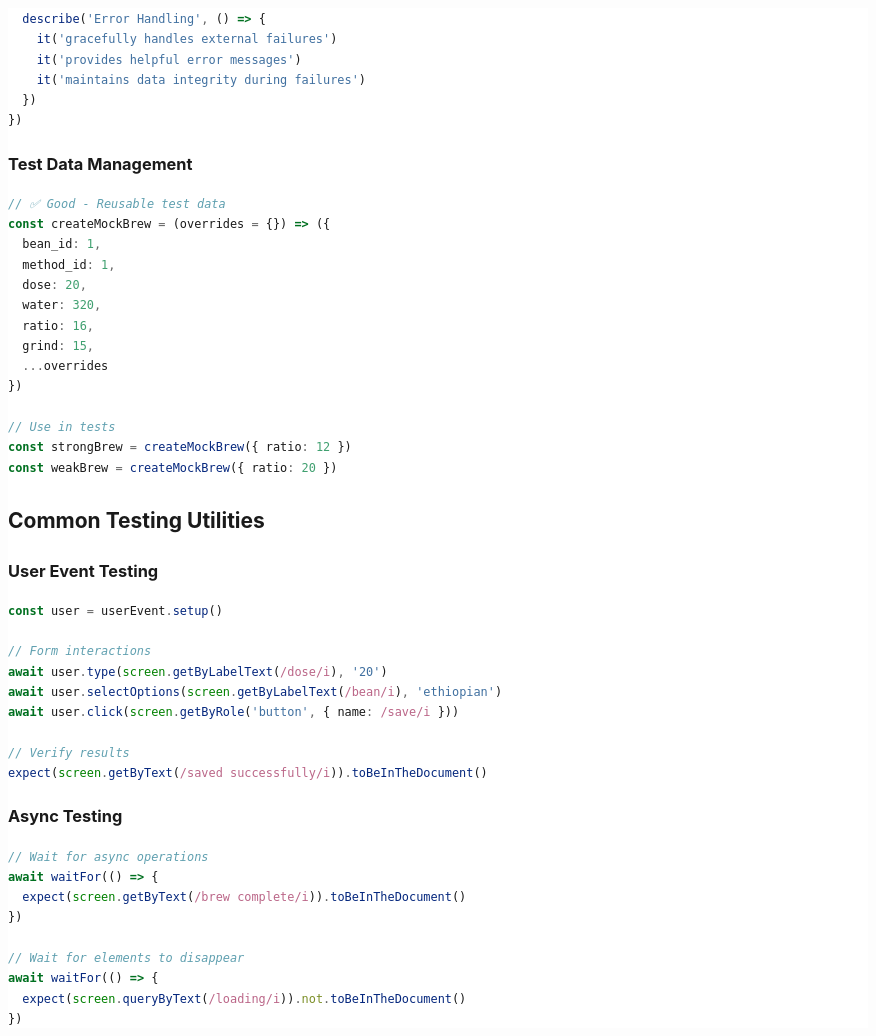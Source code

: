 ```typescript
  describe('Error Handling', () => {
    it('gracefully handles external failures')
    it('provides helpful error messages')
    it('maintains data integrity during failures')
  })
})
```

### Test Data Management
```typescript
// ✅ Good - Reusable test data
const createMockBrew = (overrides = {}) => ({
  bean_id: 1,
  method_id: 1,
  dose: 20,
  water: 320,
  ratio: 16,
  grind: 15,
  ...overrides
})

// Use in tests
const strongBrew = createMockBrew({ ratio: 12 })
const weakBrew = createMockBrew({ ratio: 20 })
```

## Common Testing Utilities

### User Event Testing
```typescript
const user = userEvent.setup()

// Form interactions
await user.type(screen.getByLabelText(/dose/i), '20')
await user.selectOptions(screen.getByLabelText(/bean/i), 'ethiopian')
await user.click(screen.getByRole('button', { name: /save/i }))

// Verify results
expect(screen.getByText(/saved successfully/i)).toBeInTheDocument()
```

### Async Testing
```typescript
// Wait for async operations
await waitFor(() => {
  expect(screen.getByText(/brew complete/i)).toBeInTheDocument()
})

// Wait for elements to disappear
await waitFor(() => {
  expect(screen.queryByText(/loading/i)).not.toBeInTheDocument()
})
```

